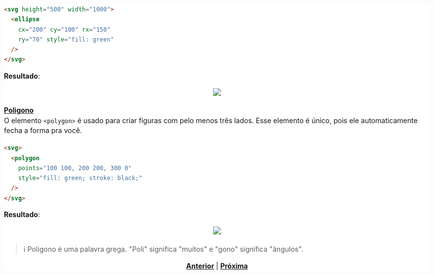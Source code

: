 ```html
<svg height="500" width="1000">  
  <ellipse  
    cx="200" cy="100" rx="150"  
    ry="70" style="fill: green"  
  />  
</svg>
```

__Resultado__:

<p align="center">
  <img src="https://api.sololearn.com/DownloadFile?id=2553" width=400 />
</p>

<u><strong>Poligono</strong></u><br>
O elemento `<polygon>` é usado para criar figuras com pelo menos três lados. Esse elemento é único, pois ele automaticamente fecha a forma pra você.

```html
<svg>
  <polygon
    points="100 100, 200 200, 300 0"
    style="fill: green; stroke: black;"
  />
</svg>
```

__Resultado__:

<p align="center">
  <img src="https://api.sololearn.com/DownloadFile?id=2554" width=400 />
</p>

> :information_source: Poligono é uma palavra grega. "Poli" significa "muitos" e "gono" significa "ângulos".

<p align="center">
  <a href="#"><strong>Anterior</strong></a>
  |
  <a href="#"><strong>Próxima</strong></a>
</p>
